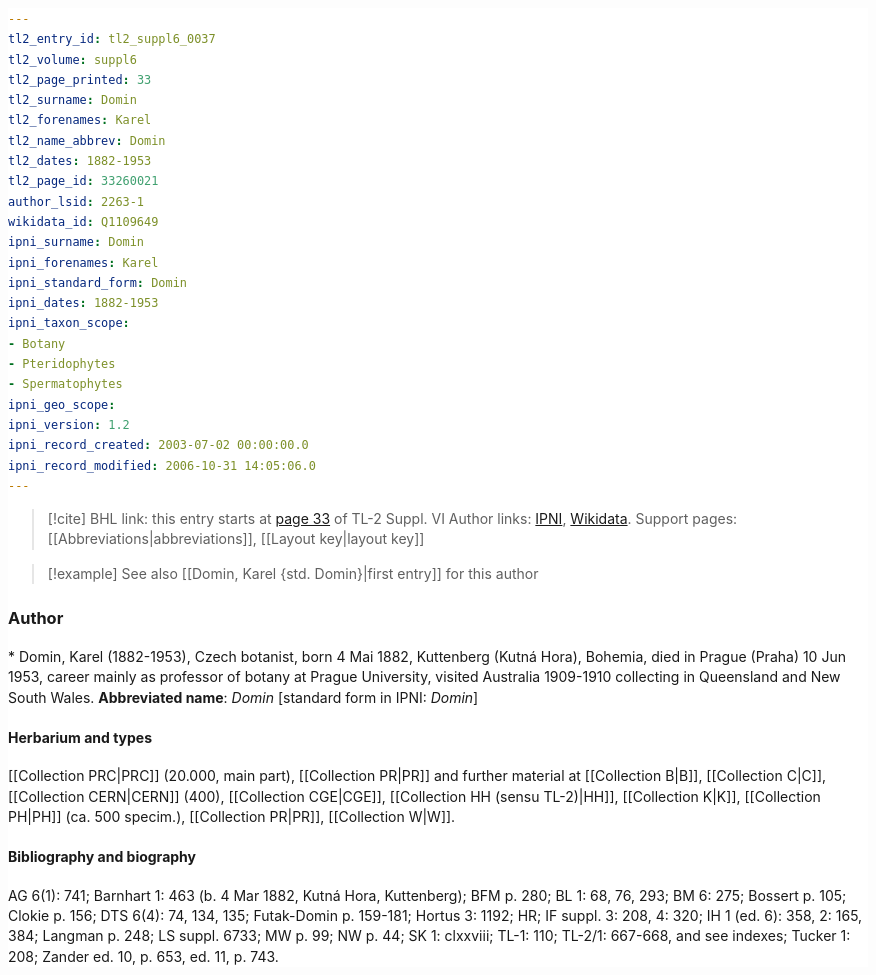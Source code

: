 ```yaml
---
tl2_entry_id: tl2_suppl6_0037
tl2_volume: suppl6
tl2_page_printed: 33
tl2_surname: Domin
tl2_forenames: Karel
tl2_name_abbrev: Domin
tl2_dates: 1882-1953
tl2_page_id: 33260021
author_lsid: 2263-1
wikidata_id: Q1109649
ipni_surname: Domin
ipni_forenames: Karel
ipni_standard_form: Domin
ipni_dates: 1882-1953
ipni_taxon_scope: 
- Botany
- Pteridophytes
- Spermatophytes
ipni_geo_scope: 
ipni_version: 1.2
ipni_record_created: 2003-07-02 00:00:00.0
ipni_record_modified: 2006-10-31 14:05:06.0
---
```


> [!cite] BHL link: this entry starts at [page 33](https://www.biodiversitylibrary.org/page/33260021) of TL-2 Suppl. VI
> Author links: [IPNI](https://www.ipni.org/a/2263-1), [Wikidata](https://www.wikidata.org/wiki/Q1109649). Support pages: [[Abbreviations|abbreviations]], [[Layout key|layout key]]

> [!example] See also [[Domin, Karel {std. Domin}|first entry]] for this author

### Author

\* Domin, Karel (1882-1953), Czech botanist, born 4 Mai 1882, Kuttenberg (Kutná Hora), Bohemia, died in Prague (Praha) 10 Jun 1953, career mainly as professor of botany at Prague University, visited Australia 1909-1910 collecting in Queensland and New South Wales. 
**Abbreviated name**: *Domin* \[standard form in IPNI: *Domin*\]

#### Herbarium and types

[[Collection PRC|PRC]] (20.000, main part), [[Collection PR|PR]] and further material at [[Collection B|B]], [[Collection C|C]], [[Collection CERN|CERN]] (400), [[Collection CGE|CGE]], [[Collection HH (sensu TL-2)|HH]], [[Collection K|K]], [[Collection PH|PH]] (ca. 500 specim.), [[Collection PR|PR]], [[Collection W|W]].

#### Bibliography and biography

AG 6(1): 741; Barnhart 1: 463 (b. 4 Mar 1882, Kutná Hora, Kuttenberg); BFM p. 280; BL 1: 68, 76, 293; BM 6: 275; Bossert p. 105; Clokie p. 156; DTS 6(4): 74, 134, 135; Futak-Domin p. 159-181; Hortus 3: 1192; HR; IF suppl. 3: 208, 4: 320; IH 1 (ed. 6): 358, 2: 165, 384; Langman p. 248; LS suppl. 6733; MW p. 99; NW p. 44; SK 1: clxxviii; TL-1: 110; TL-2/1: 667-668, and see indexes; Tucker 1: 208; Zander ed. 10, p. 653, ed. 11, p. 743.
